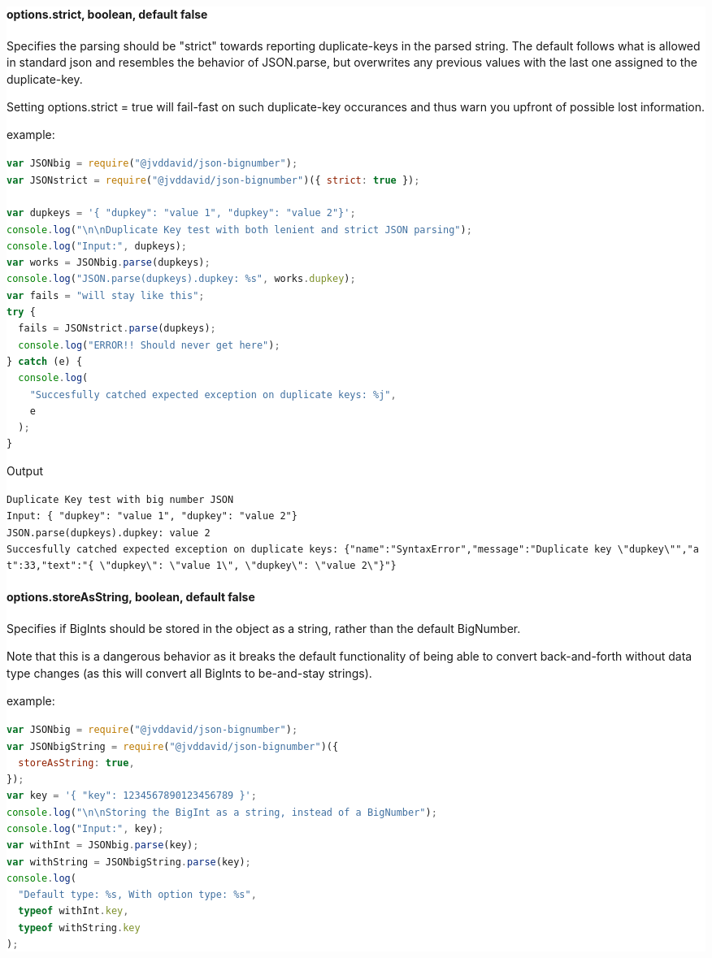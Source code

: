#### options.strict, boolean, default false

Specifies the parsing should be "strict" towards reporting duplicate-keys in the parsed string.
The default follows what is allowed in standard json and resembles the behavior of JSON.parse, but overwrites any previous values with the last one assigned to the duplicate-key.

Setting options.strict = true will fail-fast on such duplicate-key occurances and thus warn you upfront of possible lost information.

example:

```js
var JSONbig = require("@jvddavid/json-bignumber");
var JSONstrict = require("@jvddavid/json-bignumber")({ strict: true });

var dupkeys = '{ "dupkey": "value 1", "dupkey": "value 2"}';
console.log("\n\nDuplicate Key test with both lenient and strict JSON parsing");
console.log("Input:", dupkeys);
var works = JSONbig.parse(dupkeys);
console.log("JSON.parse(dupkeys).dupkey: %s", works.dupkey);
var fails = "will stay like this";
try {
  fails = JSONstrict.parse(dupkeys);
  console.log("ERROR!! Should never get here");
} catch (e) {
  console.log(
    "Succesfully catched expected exception on duplicate keys: %j",
    e
  );
}
```

Output

```
Duplicate Key test with big number JSON
Input: { "dupkey": "value 1", "dupkey": "value 2"}
JSON.parse(dupkeys).dupkey: value 2
Succesfully catched expected exception on duplicate keys: {"name":"SyntaxError","message":"Duplicate key \"dupkey\"","at":33,"text":"{ \"dupkey\": \"value 1\", \"dupkey\": \"value 2\"}"}

```

#### options.storeAsString, boolean, default false

Specifies if BigInts should be stored in the object as a string, rather than the default BigNumber.

Note that this is a dangerous behavior as it breaks the default functionality of being able to convert back-and-forth without data type changes (as this will convert all BigInts to be-and-stay strings).

example:

```js
var JSONbig = require("@jvddavid/json-bignumber");
var JSONbigString = require("@jvddavid/json-bignumber")({
  storeAsString: true,
});
var key = '{ "key": 1234567890123456789 }';
console.log("\n\nStoring the BigInt as a string, instead of a BigNumber");
console.log("Input:", key);
var withInt = JSONbig.parse(key);
var withString = JSONbigString.parse(key);
console.log(
  "Default type: %s, With option type: %s",
  typeof withInt.key,
  typeof withString.key
);
```